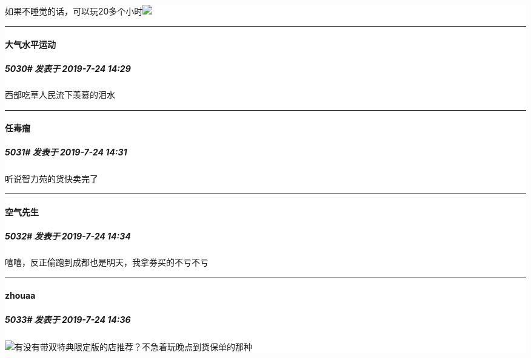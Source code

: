 如果不睡觉的话，可以玩20多个小时<img src="https://static.saraba1st.com/image/smiley/face2017/067.png" referrerpolicy="no-referrer">







-----

####  大气水平运动  
##### 5030#       发表于 2019-7-24 14:29




西部吃草人民流下羡慕的泪水







-----

####  任毒瘤  
##### 5031#       发表于 2019-7-24 14:31




听说智力苑的货快卖完了 







-----

####  空气先生  
##### 5032#       发表于 2019-7-24 14:34




嘻嘻，反正偷跑到成都也是明天，我拿券买的不亏不亏







-----

####  zhouaa  
##### 5033#       发表于 2019-7-24 14:36



<img src="https://static.saraba1st.com/image/smiley/face2017/018.png" referrerpolicy="no-referrer">有没有带双特典限定版的店推荐？不急着玩晚点到货保单的那种





